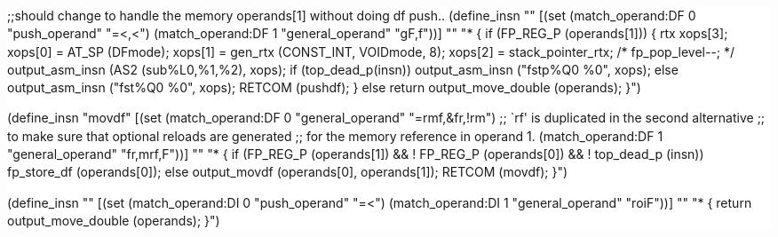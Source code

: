 ;;should change to handle the memory operands[1] without doing df push..
(define_insn ""
  [(set (match_operand:DF 0 "push_operand" "=<,<")
	(match_operand:DF 1 "general_operand" "gF,f"))]
  ""
  "*
{
  if (FP_REG_P (operands[1]))
    {
      rtx xops[3];
      xops[0] = AT_SP (DFmode);
      xops[1] = gen_rtx (CONST_INT, VOIDmode, 8);
      xops[2] = stack_pointer_rtx;
/*      fp_pop_level--; */
      output_asm_insn (AS2 (sub%L0,%1,%2), xops);
      if (top_dead_p(insn))
        output_asm_insn (\"fstp%Q0 %0\", xops);
      else
        output_asm_insn (\"fst%Q0 %0\", xops);
      RETCOM (pushdf);
    }
  else
    return output_move_double (operands);
}")

(define_insn "movdf"
  [(set (match_operand:DF 0 "general_operand" "=rmf,&fr,!rm")
	;; `rf' is duplicated in the second alternative
	;; to make sure that optional reloads are generated
	;; for the memory reference in operand 1.
	(match_operand:DF 1 "general_operand" "fr,mrf,F"))]
  ""
  "*
{
  if (FP_REG_P (operands[1])
      && ! FP_REG_P (operands[0])
      && ! top_dead_p (insn))
    fp_store_df (operands[0]);
  else
    output_movdf (operands[0], operands[1]);
  RETCOM (movdf);
}")

(define_insn ""
  [(set (match_operand:DI 0 "push_operand" "=<")
	(match_operand:DI 1 "general_operand" "roiF"))]
  ""
  "*
{
  return output_move_double (operands);
}")
